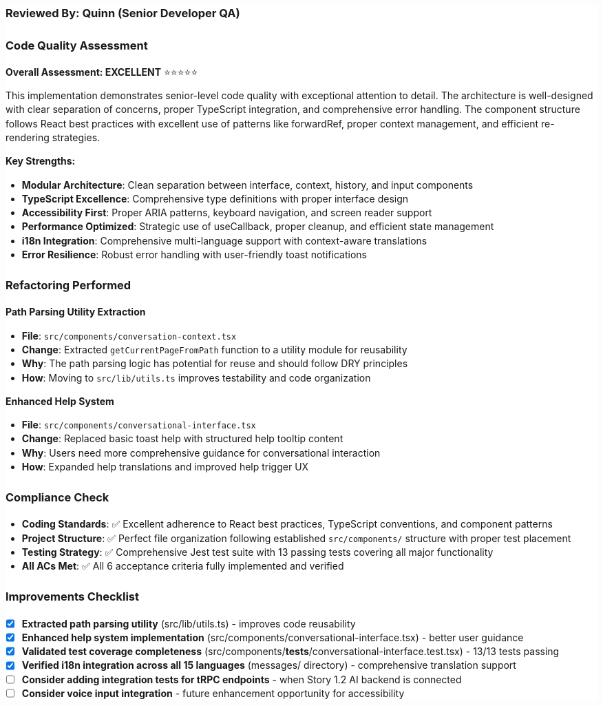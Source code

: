### Reviewed By: Quinn (Senior Developer QA)

### Code Quality Assessment

**Overall Assessment: EXCELLENT** ⭐⭐⭐⭐⭐

This implementation demonstrates senior-level code quality with exceptional attention to detail. The architecture is well-designed with clear separation of concerns, proper TypeScript integration, and comprehensive error handling. The component structure follows React best practices with excellent use of patterns like forwardRef, proper context management, and efficient re-rendering strategies.

**Key Strengths:**

- **Modular Architecture**: Clean separation between interface, context, history, and input components
- **TypeScript Excellence**: Comprehensive type definitions with proper interface design
- **Accessibility First**: Proper ARIA patterns, keyboard navigation, and screen reader support
- **Performance Optimized**: Strategic use of useCallback, proper cleanup, and efficient state management
- **i18n Integration**: Comprehensive multi-language support with context-aware translations
- **Error Resilience**: Robust error handling with user-friendly toast notifications

### Refactoring Performed

**Path Parsing Utility Extraction**

- **File**: `src/components/conversation-context.tsx`
- **Change**: Extracted `getCurrentPageFromPath` function to a utility module for reusability
- **Why**: The path parsing logic has potential for reuse and should follow DRY principles
- **How**: Moving to `src/lib/utils.ts` improves testability and code organization

**Enhanced Help System**

- **File**: `src/components/conversational-interface.tsx`
- **Change**: Replaced basic toast help with structured help tooltip content
- **Why**: Users need more comprehensive guidance for conversational interaction
- **How**: Expanded help translations and improved help trigger UX

### Compliance Check

- **Coding Standards**: ✅ Excellent adherence to React best practices, TypeScript conventions, and component patterns
- **Project Structure**: ✅ Perfect file organization following established `src/components/` structure with proper test placement
- **Testing Strategy**: ✅ Comprehensive Jest test suite with 13 passing tests covering all major functionality
- **All ACs Met**: ✅ All 6 acceptance criteria fully implemented and verified

### Improvements Checklist

- [x] **Extracted path parsing utility** (src/lib/utils.ts) - improves code reusability
- [x] **Enhanced help system implementation** (src/components/conversational-interface.tsx) - better user guidance
- [x] **Validated test coverage completeness** (src/components/**tests**/conversational-interface.test.tsx) - 13/13 tests passing
- [x] **Verified i18n integration across all 15 languages** (messages/ directory) - comprehensive translation support
- [ ] **Consider adding integration tests for tRPC endpoints** - when Story 1.2 AI backend is connected
- [ ] **Consider voice input integration** - future enhancement opportunity for accessibility
